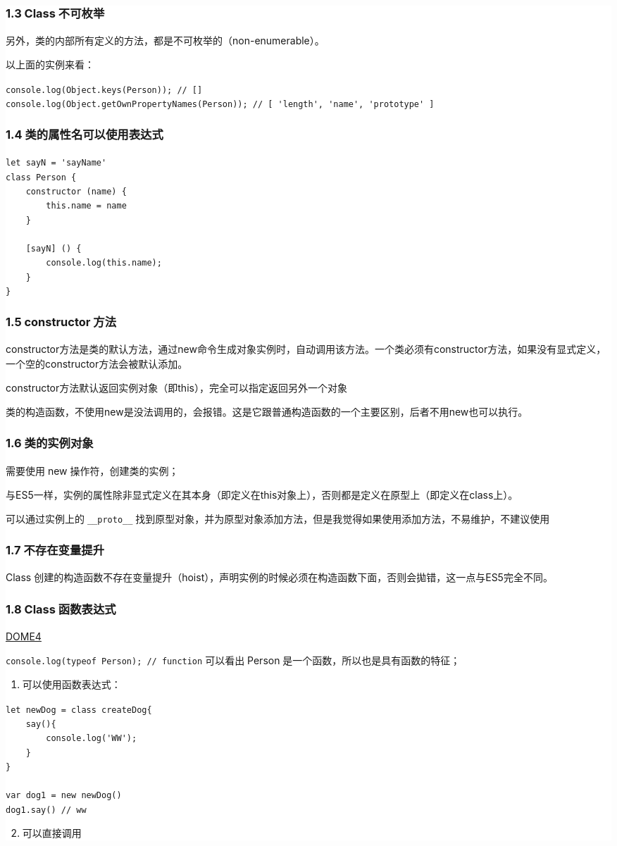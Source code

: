 ### 1.3 Class 不可枚举

另外，类的内部所有定义的方法，都是不可枚举的（non-enumerable）。

以上面的实例来看：
```
console.log(Object.keys(Person)); // []
console.log(Object.getOwnPropertyNames(Person)); // [ 'length', 'name', 'prototype' ]
```

### 1.4 类的属性名可以使用表达式

```
let sayN = 'sayName'
class Person {
    constructor (name) {
        this.name = name
    }

    [sayN] () {
        console.log(this.name);
    }
}
```

### 1.5 constructor 方法

constructor方法是类的默认方法，通过new命令生成对象实例时，自动调用该方法。一个类必须有constructor方法，如果没有显式定义，一个空的constructor方法会被默认添加。

constructor方法默认返回实例对象（即this），完全可以指定返回另外一个对象

类的构造函数，不使用new是没法调用的，会报错。这是它跟普通构造函数的一个主要区别，后者不用new也可以执行。

### 1.6 类的实例对象

需要使用 new 操作符，创建类的实例；

与ES5一样，实例的属性除非显式定义在其本身（即定义在this对象上），否则都是定义在原型上（即定义在class上）。

可以通过实例上的 `__proto__` 找到原型对象，并为原型对象添加方法，但是我觉得如果使用添加方法，不易维护，不建议使用

### 1.7 不存在变量提升

Class 创建的构造函数不存在变量提升（hoist），声明实例的时候必须在构造函数下面，否则会拋错，这一点与ES5完全不同。

### 1.8 Class 函数表达式

[DOME4](./html/dome4.js)

`console.log(typeof Person); // function` 可以看出 Person 是一个函数，所以也是具有函数的特征；

1. 可以使用函数表达式：
```
let newDog = class createDog{
    say(){
        console.log('WW');
    }
}

var dog1 = new newDog()
dog1.say() // ww

```
2. 可以直接调用
